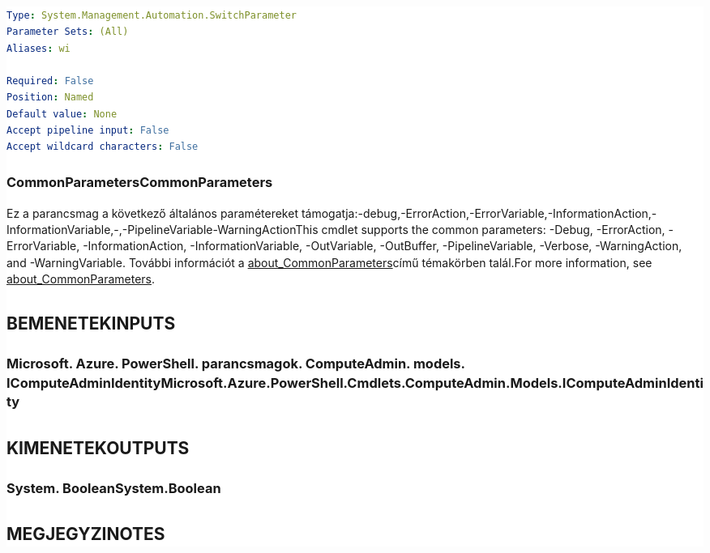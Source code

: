 ```yaml
Type: System.Management.Automation.SwitchParameter
Parameter Sets: (All)
Aliases: wi

Required: False
Position: Named
Default value: None
Accept pipeline input: False
Accept wildcard characters: False

```

### <span data-ttu-id="02e6d-131">CommonParameters</span><span class="sxs-lookup"><span data-stu-id="02e6d-131">CommonParameters</span></span>
<span data-ttu-id="02e6d-132">Ez a parancsmag a következő általános paramétereket támogatja:-debug,-ErrorAction,-ErrorVariable,-InformationAction,-InformationVariable,-,-PipelineVariable-WarningAction</span><span class="sxs-lookup"><span data-stu-id="02e6d-132">This cmdlet supports the common parameters: -Debug, -ErrorAction, -ErrorVariable, -InformationAction, -InformationVariable, -OutVariable, -OutBuffer, -PipelineVariable, -Verbose, -WarningAction, and -WarningVariable.</span></span> <span data-ttu-id="02e6d-133">További információt a [about_CommonParameters](http://go.microsoft.com/fwlink/?LinkID=113216)című témakörben talál.</span><span class="sxs-lookup"><span data-stu-id="02e6d-133">For more information, see [about_CommonParameters](http://go.microsoft.com/fwlink/?LinkID=113216).</span></span>

## <span data-ttu-id="02e6d-134">BEMENETEK</span><span class="sxs-lookup"><span data-stu-id="02e6d-134">INPUTS</span></span>

### <span data-ttu-id="02e6d-135">Microsoft. Azure. PowerShell. parancsmagok. ComputeAdmin. models. IComputeAdminIdentity</span><span class="sxs-lookup"><span data-stu-id="02e6d-135">Microsoft.Azure.PowerShell.Cmdlets.ComputeAdmin.Models.IComputeAdminIdentity</span></span>

## <span data-ttu-id="02e6d-136">KIMENETEK</span><span class="sxs-lookup"><span data-stu-id="02e6d-136">OUTPUTS</span></span>

### <span data-ttu-id="02e6d-137">System. Boolean</span><span class="sxs-lookup"><span data-stu-id="02e6d-137">System.Boolean</span></span>



## <span data-ttu-id="02e6d-138">MEGJEGYZI</span><span class="sxs-lookup"><span data-stu-id="02e6d-138">NOTES</span></span>
